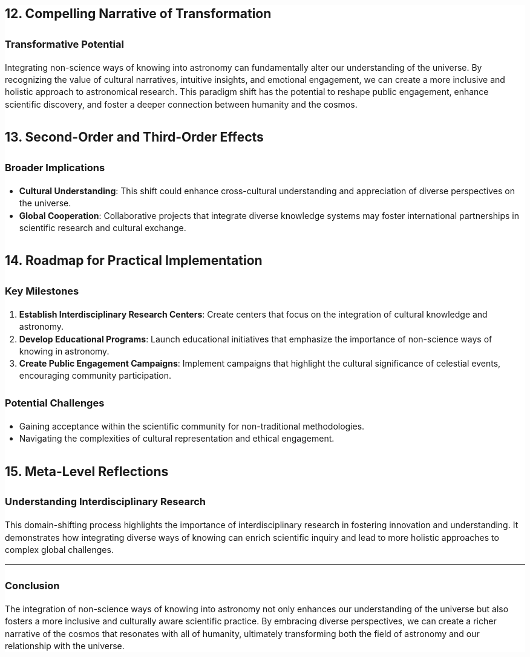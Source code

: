 ## 12. Compelling Narrative of Transformation

### Transformative Potential
Integrating non-science ways of knowing into astronomy can fundamentally alter our understanding of the universe. By recognizing the value of cultural narratives, intuitive insights, and emotional engagement, we can create a more inclusive and holistic approach to astronomical research. This paradigm shift has the potential to reshape public engagement, enhance scientific discovery, and foster a deeper connection between humanity and the cosmos.

## 13. Second-Order and Third-Order Effects

### Broader Implications
- **Cultural Understanding**: This shift could enhance cross-cultural understanding and appreciation of diverse perspectives on the universe.
- **Global Cooperation**: Collaborative projects that integrate diverse knowledge systems may foster international partnerships in scientific research and cultural exchange.

## 14. Roadmap for Practical Implementation

### Key Milestones
1. **Establish Interdisciplinary Research Centers**: Create centers that focus on the integration of cultural knowledge and astronomy.
2. **Develop Educational Programs**: Launch educational initiatives that emphasize the importance of non-science ways of knowing in astronomy.
3. **Create Public Engagement Campaigns**: Implement campaigns that highlight the cultural significance of celestial events, encouraging community participation.

### Potential Challenges
- Gaining acceptance within the scientific community for non-traditional methodologies.
- Navigating the complexities of cultural representation and ethical engagement.

## 15. Meta-Level Reflections

### Understanding Interdisciplinary Research
This domain-shifting process highlights the importance of interdisciplinary research in fostering innovation and understanding. It demonstrates how integrating diverse ways of knowing can enrich scientific inquiry and lead to more holistic approaches to complex global challenges.

---

### Conclusion
The integration of non-science ways of knowing into astronomy not only enhances our understanding of the universe but also fosters a more inclusive and culturally aware scientific practice. By embracing diverse perspectives, we can create a richer narrative of the cosmos that resonates with all of humanity, ultimately transforming both the field of astronomy and our relationship with the universe.